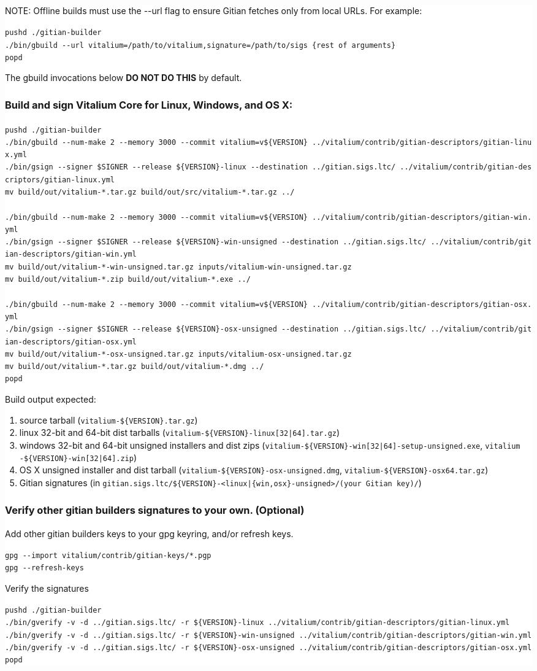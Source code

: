 NOTE: Offline builds must use the --url flag to ensure Gitian fetches only from local URLs. For example:

    pushd ./gitian-builder
    ./bin/gbuild --url vitalium=/path/to/vitalium,signature=/path/to/sigs {rest of arguments}
    popd

The gbuild invocations below <b>DO NOT DO THIS</b> by default.

### Build and sign Vitalium Core for Linux, Windows, and OS X:

    pushd ./gitian-builder
    ./bin/gbuild --num-make 2 --memory 3000 --commit vitalium=v${VERSION} ../vitalium/contrib/gitian-descriptors/gitian-linux.yml
    ./bin/gsign --signer $SIGNER --release ${VERSION}-linux --destination ../gitian.sigs.ltc/ ../vitalium/contrib/gitian-descriptors/gitian-linux.yml
    mv build/out/vitalium-*.tar.gz build/out/src/vitalium-*.tar.gz ../

    ./bin/gbuild --num-make 2 --memory 3000 --commit vitalium=v${VERSION} ../vitalium/contrib/gitian-descriptors/gitian-win.yml
    ./bin/gsign --signer $SIGNER --release ${VERSION}-win-unsigned --destination ../gitian.sigs.ltc/ ../vitalium/contrib/gitian-descriptors/gitian-win.yml
    mv build/out/vitalium-*-win-unsigned.tar.gz inputs/vitalium-win-unsigned.tar.gz
    mv build/out/vitalium-*.zip build/out/vitalium-*.exe ../

    ./bin/gbuild --num-make 2 --memory 3000 --commit vitalium=v${VERSION} ../vitalium/contrib/gitian-descriptors/gitian-osx.yml
    ./bin/gsign --signer $SIGNER --release ${VERSION}-osx-unsigned --destination ../gitian.sigs.ltc/ ../vitalium/contrib/gitian-descriptors/gitian-osx.yml
    mv build/out/vitalium-*-osx-unsigned.tar.gz inputs/vitalium-osx-unsigned.tar.gz
    mv build/out/vitalium-*.tar.gz build/out/vitalium-*.dmg ../
    popd

Build output expected:

  1. source tarball (`vitalium-${VERSION}.tar.gz`)
  2. linux 32-bit and 64-bit dist tarballs (`vitalium-${VERSION}-linux[32|64].tar.gz`)
  3. windows 32-bit and 64-bit unsigned installers and dist zips (`vitalium-${VERSION}-win[32|64]-setup-unsigned.exe`, `vitalium-${VERSION}-win[32|64].zip`)
  4. OS X unsigned installer and dist tarball (`vitalium-${VERSION}-osx-unsigned.dmg`, `vitalium-${VERSION}-osx64.tar.gz`)
  5. Gitian signatures (in `gitian.sigs.ltc/${VERSION}-<linux|{win,osx}-unsigned>/(your Gitian key)/`)

### Verify other gitian builders signatures to your own. (Optional)

Add other gitian builders keys to your gpg keyring, and/or refresh keys.

    gpg --import vitalium/contrib/gitian-keys/*.pgp
    gpg --refresh-keys

Verify the signatures

    pushd ./gitian-builder
    ./bin/gverify -v -d ../gitian.sigs.ltc/ -r ${VERSION}-linux ../vitalium/contrib/gitian-descriptors/gitian-linux.yml
    ./bin/gverify -v -d ../gitian.sigs.ltc/ -r ${VERSION}-win-unsigned ../vitalium/contrib/gitian-descriptors/gitian-win.yml
    ./bin/gverify -v -d ../gitian.sigs.ltc/ -r ${VERSION}-osx-unsigned ../vitalium/contrib/gitian-descriptors/gitian-osx.yml
    popd
